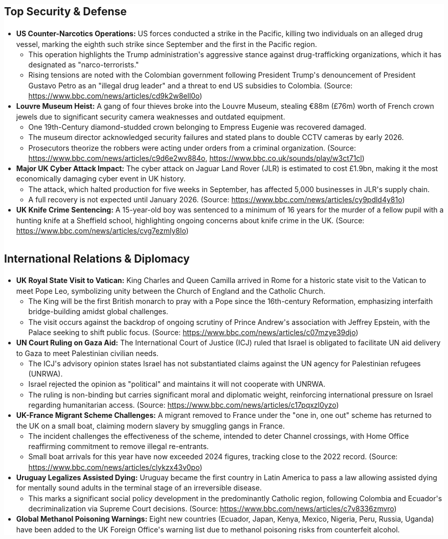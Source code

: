 ## Top Security & Defense

*   **US Counter-Narcotics Operations:** US forces conducted a strike in the Pacific, killing two individuals on an alleged drug vessel, marking the eighth such strike since September and the first in the Pacific region.
    *   This operation highlights the Trump administration's aggressive stance against drug-trafficking organizations, which it has designated as "narco-terrorists."
    *   Rising tensions are noted with the Colombian government following President Trump's denouncement of President Gustavo Petro as an "illegal drug leader" and a threat to end US subsidies to Colombia. (Source: https://www.bbc.com/news/articles/cd9k2w8ell0o)
*   **Louvre Museum Heist:** A gang of four thieves broke into the Louvre Museum, stealing €88m (£76m) worth of French crown jewels due to significant security camera weaknesses and outdated equipment.
    *   One 19th-Century diamond-studded crown belonging to Empress Eugenie was recovered damaged.
    *   The museum director acknowledged security failures and stated plans to double CCTV cameras by early 2026.
    *   Prosecutors theorize the robbers were acting under orders from a criminal organization. (Source: https://www.bbc.com/news/articles/c9d6e2wv884o, https://www.bbc.co.uk/sounds/play/w3ct71cl)
*   **Major UK Cyber Attack Impact:** The cyber attack on Jaguar Land Rover (JLR) is estimated to cost £1.9bn, making it the most economically damaging cyber event in UK history.
    *   The attack, which halted production for five weeks in September, has affected 5,000 businesses in JLR's supply chain.
    *   A full recovery is not expected until January 2026. (Source: https://www.bbc.com/news/articles/cy9pdld4y81o)
*   **UK Knife Crime Sentencing:** A 15-year-old boy was sentenced to a minimum of 16 years for the murder of a fellow pupil with a hunting knife at a Sheffield school, highlighting ongoing concerns about knife crime in the UK. (Source: https://www.bbc.com/news/articles/cvg7ezmly8lo)

## International Relations & Diplomacy

*   **UK Royal State Visit to Vatican:** King Charles and Queen Camilla arrived in Rome for a historic state visit to the Vatican to meet Pope Leo, symbolizing unity between the Church of England and the Catholic Church.
    *   The King will be the first British monarch to pray with a Pope since the 16th-century Reformation, emphasizing interfaith bridge-building amidst global challenges.
    *   The visit occurs against the backdrop of ongoing scrutiny of Prince Andrew's association with Jeffrey Epstein, with the Palace seeking to shift public focus. (Source: https://www.bbc.com/news/articles/c07mzye39djo)
*   **UN Court Ruling on Gaza Aid:** The International Court of Justice (ICJ) ruled that Israel is obligated to facilitate UN aid delivery to Gaza to meet Palestinian civilian needs.
    *   The ICJ's advisory opinion states Israel has not substantiated claims against the UN agency for Palestinian refugees (UNRWA).
    *   Israel rejected the opinion as "political" and maintains it will not cooperate with UNRWA.
    *   The ruling is non-binding but carries significant moral and diplomatic weight, reinforcing international pressure on Israel regarding humanitarian access. (Source: https://www.bbc.com/news/articles/c17pqxzl0yzo)
*   **UK-France Migrant Scheme Challenges:** A migrant removed to France under the "one in, one out" scheme has returned to the UK on a small boat, claiming modern slavery by smuggling gangs in France.
    *   The incident challenges the effectiveness of the scheme, intended to deter Channel crossings, with Home Office reaffirming commitment to remove illegal re-entrants.
    *   Small boat arrivals for this year have now exceeded 2024 figures, tracking close to the 2022 record. (Source: https://www.bbc.com/news/articles/clykzx43v0po)
*   **Uruguay Legalizes Assisted Dying:** Uruguay became the first country in Latin America to pass a law allowing assisted dying for mentally sound adults in the terminal stage of an irreversible disease.
    *   This marks a significant social policy development in the predominantly Catholic region, following Colombia and Ecuador's decriminalization via Supreme Court decisions. (Source: https://www.bbc.com/news/articles/c7v8336zmvro)
*   **Global Methanol Poisoning Warnings:** Eight new countries (Ecuador, Japan, Kenya, Mexico, Nigeria, Peru, Russia, Uganda) have been added to the UK Foreign Office's warning list due to methanol poisoning risks from counterfeit alcohol.